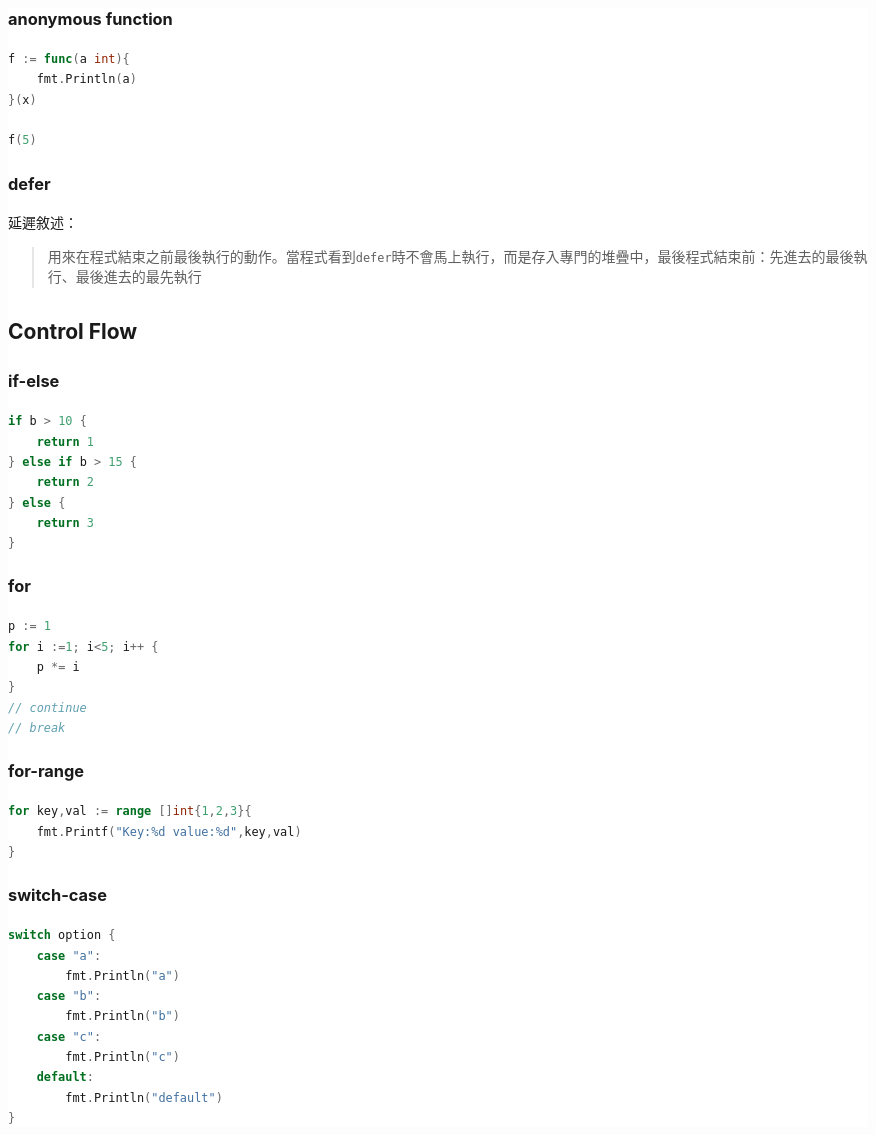 ### anonymous function
```go
f := func(a int){
    fmt.Println(a)
}(x)

f(5)
```

### defer
延遲敘述：
> 用來在程式結束之前最後執行的動作。當程式看到`defer`時不會馬上執行，而是存入專門的堆疊中，最後程式結束前：先進去的最後執行、最後進去的最先執行


## Control Flow

### if-else
```go
if b > 10 {
    return 1
} else if b > 15 {
    return 2
} else {
    return 3
}
```

### for
```go
p := 1
for i :=1; i<5; i++ {
    p *= i
}
// continue
// break
```

### for-range
```go
for key,val := range []int{1,2,3}{
    fmt.Printf("Key:%d value:%d",key,val)
}
```

### switch-case
```go
switch option {
    case "a":
        fmt.Println("a")
    case "b":
        fmt.Println("b")
    case "c":
        fmt.Println("c")
    default:
        fmt.Println("default")
}
```
